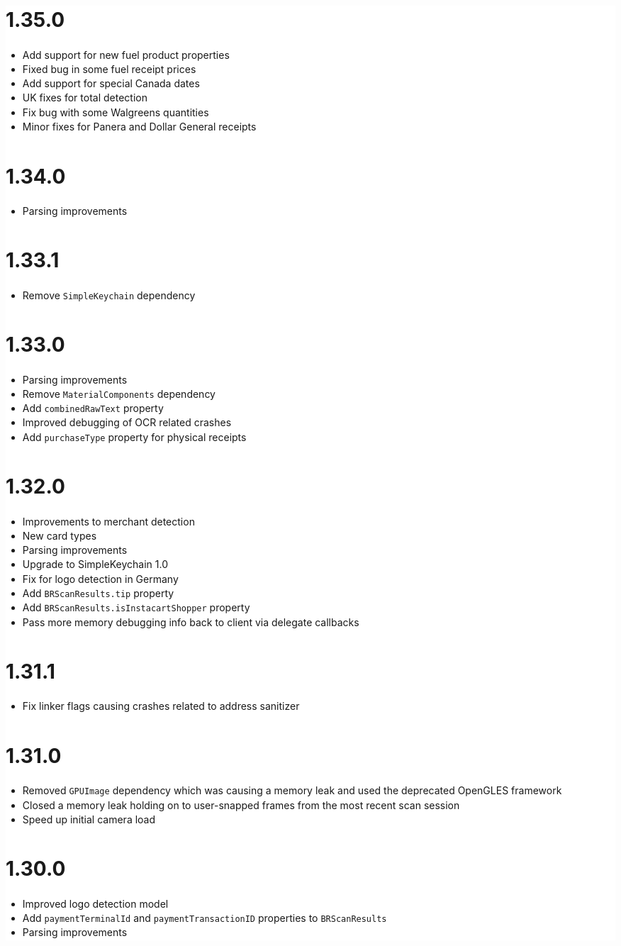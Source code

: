 # 1.35.0
- Add support for new fuel product properties
- Fixed bug in some fuel receipt prices
- Add support for special Canada dates
- UK fixes for total detection
- Fix bug with some Walgreens quantities
- Minor fixes for Panera and Dollar General receipts

# 1.34.0
- Parsing improvements

# 1.33.1
- Remove `SimpleKeychain` dependency

# 1.33.0
- Parsing improvements
- Remove `MaterialComponents` dependency
- Add `combinedRawText` property
- Improved debugging of OCR related crashes
- Add `purchaseType` property for physical receipts

# 1.32.0
- Improvements to merchant detection
- New card types
- Parsing improvements
- Upgrade to SimpleKeychain 1.0
- Fix for logo detection in Germany
- Add `BRScanResults.tip` property
- Add `BRScanResults.isInstacartShopper` property
- Pass more memory debugging info back to client via delegate callbacks

# 1.31.1
- Fix linker flags causing crashes related to address sanitizer

# 1.31.0
- Removed `GPUImage` dependency which was causing a memory leak and used the deprecated OpenGLES framework
- Closed a memory leak holding on to user-snapped frames from the most recent scan session
- Speed up initial camera load

# 1.30.0
- Improved logo detection model
- Add `paymentTerminalId` and `paymentTransactionID` properties to `BRScanResults`
- Parsing improvements
